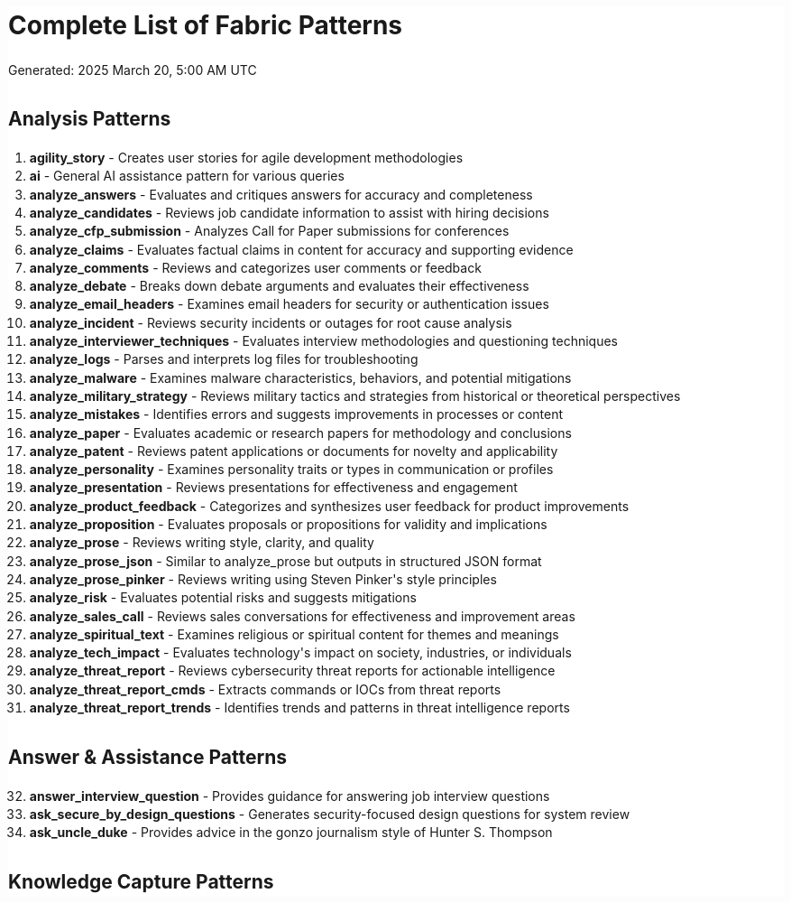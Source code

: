 # Complete List of Fabric Patterns
Generated: 2025 March 20, 5:00 AM UTC

## Analysis Patterns

1. **agility_story** - Creates user stories for agile development methodologies
2. **ai** - General AI assistance pattern for various queries
3. **analyze_answers** - Evaluates and critiques answers for accuracy and completeness
4. **analyze_candidates** - Reviews job candidate information to assist with hiring decisions
5. **analyze_cfp_submission** - Analyzes Call for Paper submissions for conferences
6. **analyze_claims** - Evaluates factual claims in content for accuracy and supporting evidence
7. **analyze_comments** - Reviews and categorizes user comments or feedback
8. **analyze_debate** - Breaks down debate arguments and evaluates their effectiveness
9. **analyze_email_headers** - Examines email headers for security or authentication issues
10. **analyze_incident** - Reviews security incidents or outages for root cause analysis
11. **analyze_interviewer_techniques** - Evaluates interview methodologies and questioning techniques
12. **analyze_logs** - Parses and interprets log files for troubleshooting
13. **analyze_malware** - Examines malware characteristics, behaviors, and potential mitigations
14. **analyze_military_strategy** - Reviews military tactics and strategies from historical or theoretical perspectives
15. **analyze_mistakes** - Identifies errors and suggests improvements in processes or content
16. **analyze_paper** - Evaluates academic or research papers for methodology and conclusions
17. **analyze_patent** - Reviews patent applications or documents for novelty and applicability
18. **analyze_personality** - Examines personality traits or types in communication or profiles
19. **analyze_presentation** - Reviews presentations for effectiveness and engagement
20. **analyze_product_feedback** - Categorizes and synthesizes user feedback for product improvements
21. **analyze_proposition** - Evaluates proposals or propositions for validity and implications
22. **analyze_prose** - Reviews writing style, clarity, and quality
23. **analyze_prose_json** - Similar to analyze_prose but outputs in structured JSON format
24. **analyze_prose_pinker** - Reviews writing using Steven Pinker's style principles
25. **analyze_risk** - Evaluates potential risks and suggests mitigations
26. **analyze_sales_call** - Reviews sales conversations for effectiveness and improvement areas
27. **analyze_spiritual_text** - Examines religious or spiritual content for themes and meanings
28. **analyze_tech_impact** - Evaluates technology's impact on society, industries, or individuals
29. **analyze_threat_report** - Reviews cybersecurity threat reports for actionable intelligence
30. **analyze_threat_report_cmds** - Extracts commands or IOCs from threat reports
31. **analyze_threat_report_trends** - Identifies trends and patterns in threat intelligence reports

## Answer & Assistance Patterns

32. **answer_interview_question** - Provides guidance for answering job interview questions
33. **ask_secure_by_design_questions** - Generates security-focused design questions for system review
34. **ask_uncle_duke** - Provides advice in the gonzo journalism style of Hunter S. Thompson

## Knowledge Capture Patterns
